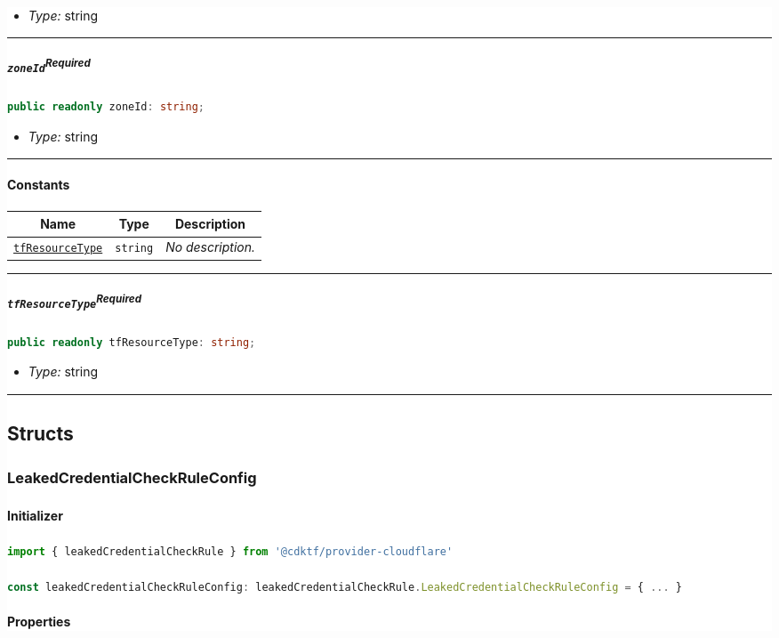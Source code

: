 - *Type:* string

---

##### `zoneId`<sup>Required</sup> <a name="zoneId" id="@cdktf/provider-cloudflare.leakedCredentialCheckRule.LeakedCredentialCheckRule.property.zoneId"></a>

```typescript
public readonly zoneId: string;
```

- *Type:* string

---

#### Constants <a name="Constants" id="Constants"></a>

| **Name** | **Type** | **Description** |
| --- | --- | --- |
| <code><a href="#@cdktf/provider-cloudflare.leakedCredentialCheckRule.LeakedCredentialCheckRule.property.tfResourceType">tfResourceType</a></code> | <code>string</code> | *No description.* |

---

##### `tfResourceType`<sup>Required</sup> <a name="tfResourceType" id="@cdktf/provider-cloudflare.leakedCredentialCheckRule.LeakedCredentialCheckRule.property.tfResourceType"></a>

```typescript
public readonly tfResourceType: string;
```

- *Type:* string

---

## Structs <a name="Structs" id="Structs"></a>

### LeakedCredentialCheckRuleConfig <a name="LeakedCredentialCheckRuleConfig" id="@cdktf/provider-cloudflare.leakedCredentialCheckRule.LeakedCredentialCheckRuleConfig"></a>

#### Initializer <a name="Initializer" id="@cdktf/provider-cloudflare.leakedCredentialCheckRule.LeakedCredentialCheckRuleConfig.Initializer"></a>

```typescript
import { leakedCredentialCheckRule } from '@cdktf/provider-cloudflare'

const leakedCredentialCheckRuleConfig: leakedCredentialCheckRule.LeakedCredentialCheckRuleConfig = { ... }
```

#### Properties <a name="Properties" id="Properties"></a>
